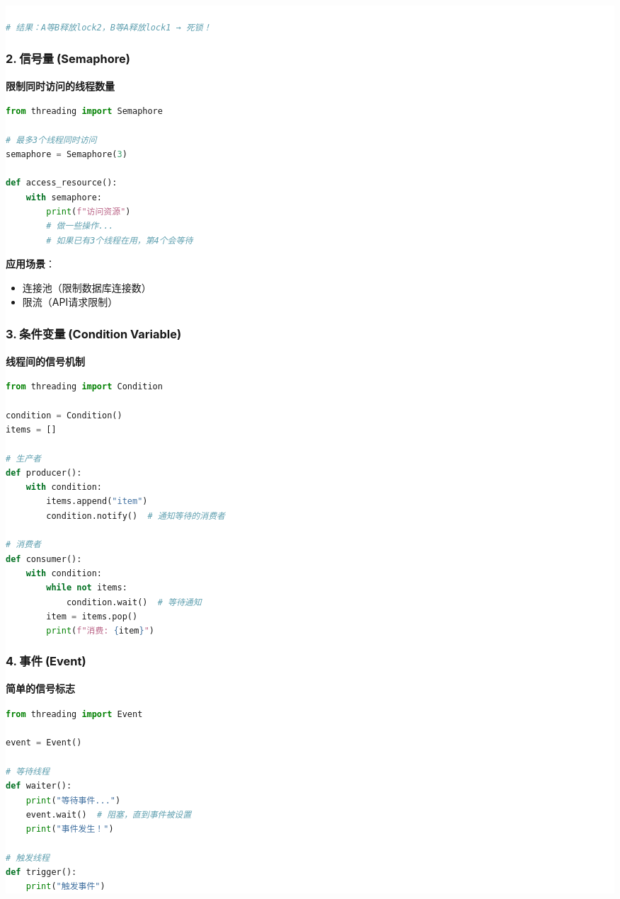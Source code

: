 ```python

# 结果：A等B释放lock2，B等A释放lock1 → 死锁！
```

### 2. 信号量 (Semaphore)
**限制同时访问的线程数量**

```python
from threading import Semaphore

# 最多3个线程同时访问
semaphore = Semaphore(3)

def access_resource():
    with semaphore:
        print(f"访问资源")
        # 做一些操作...
        # 如果已有3个线程在用，第4个会等待
```

**应用场景**：
- 连接池（限制数据库连接数）
- 限流（API请求限制）

### 3. 条件变量 (Condition Variable)
**线程间的信号机制**

```python
from threading import Condition

condition = Condition()
items = []

# 生产者
def producer():
    with condition:
        items.append("item")
        condition.notify()  # 通知等待的消费者

# 消费者
def consumer():
    with condition:
        while not items:
            condition.wait()  # 等待通知
        item = items.pop()
        print(f"消费: {item}")
```

### 4. 事件 (Event)
**简单的信号标志**

```python
from threading import Event

event = Event()

# 等待线程
def waiter():
    print("等待事件...")
    event.wait()  # 阻塞，直到事件被设置
    print("事件发生！")

# 触发线程
def trigger():
    print("触发事件")
```